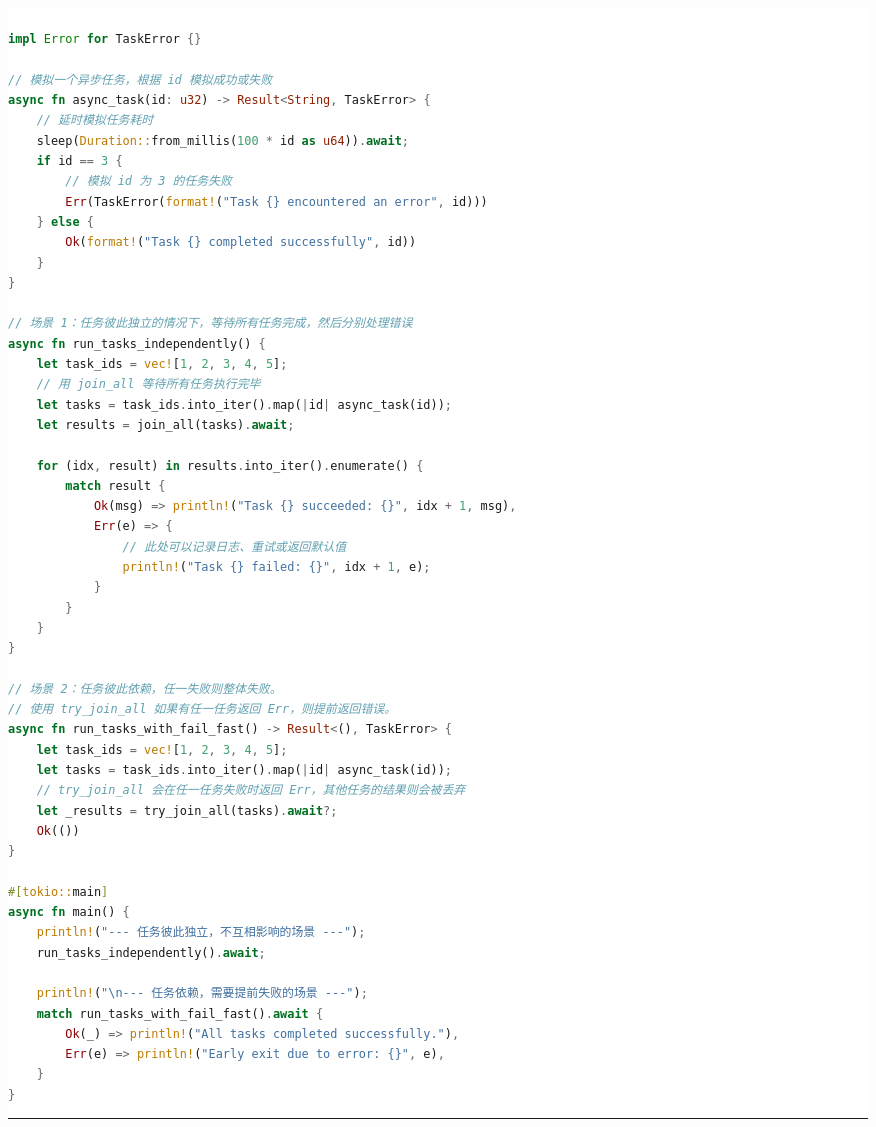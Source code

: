 ```rust:src/async_error_handling.rs

impl Error for TaskError {}

// 模拟一个异步任务，根据 id 模拟成功或失败
async fn async_task(id: u32) -> Result<String, TaskError> {
    // 延时模拟任务耗时
    sleep(Duration::from_millis(100 * id as u64)).await;
    if id == 3 {
        // 模拟 id 为 3 的任务失败
        Err(TaskError(format!("Task {} encountered an error", id)))
    } else {
        Ok(format!("Task {} completed successfully", id))
    }
}

// 场景 1：任务彼此独立的情况下，等待所有任务完成，然后分别处理错误
async fn run_tasks_independently() {
    let task_ids = vec![1, 2, 3, 4, 5];
    // 用 join_all 等待所有任务执行完毕
    let tasks = task_ids.into_iter().map(|id| async_task(id));
    let results = join_all(tasks).await;

    for (idx, result) in results.into_iter().enumerate() {
        match result {
            Ok(msg) => println!("Task {} succeeded: {}", idx + 1, msg),
            Err(e) => {
                // 此处可以记录日志、重试或返回默认值
                println!("Task {} failed: {}", idx + 1, e);
            }
        }
    }
}

// 场景 2：任务彼此依赖，任一失败则整体失败。
// 使用 try_join_all 如果有任一任务返回 Err，则提前返回错误。
async fn run_tasks_with_fail_fast() -> Result<(), TaskError> {
    let task_ids = vec![1, 2, 3, 4, 5];
    let tasks = task_ids.into_iter().map(|id| async_task(id));
    // try_join_all 会在任一任务失败时返回 Err，其他任务的结果则会被丢弃
    let _results = try_join_all(tasks).await?;
    Ok(())
}

#[tokio::main]
async fn main() {
    println!("--- 任务彼此独立，不互相影响的场景 ---");
    run_tasks_independently().await;

    println!("\n--- 任务依赖，需要提前失败的场景 ---");
    match run_tasks_with_fail_fast().await {
        Ok(_) => println!("All tasks completed successfully."),
        Err(e) => println!("Early exit due to error: {}", e),
    }
}
```

---